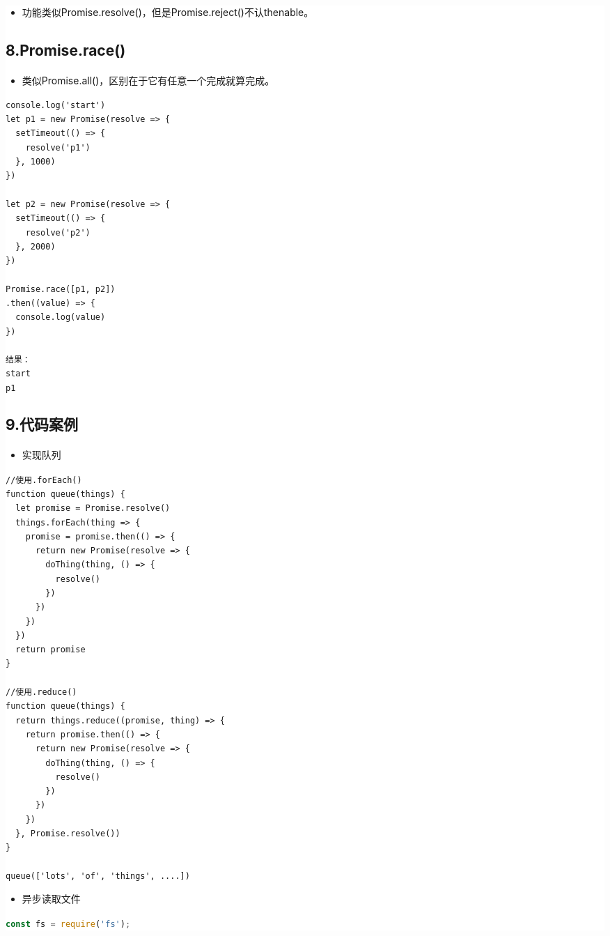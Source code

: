 - 功能类似Promise.resolve()，但是Promise.reject()不认thenable。
## 8.Promise.race()
- 类似Promise.all()，区别在于它有任意一个完成就算完成。
```
console.log('start')
let p1 = new Promise(resolve => {
  setTimeout(() => {
    resolve('p1')
  }, 1000)
})

let p2 = new Promise(resolve => {
  setTimeout(() => {
    resolve('p2')
  }, 2000)
})

Promise.race([p1, p2])
.then((value) => {
  console.log(value)
})

结果：
start
p1
```
## 9.代码案例
- 实现队列
```
//使用.forEach()
function queue(things) {
  let promise = Promise.resolve()
  things.forEach(thing => {
    promise = promise.then(() => {
      return new Promise(resolve => {
        doThing(thing, () => {
          resolve()
        })
      })
    })
  })
  return promise
}

//使用.reduce()
function queue(things) {
  return things.reduce((promise, thing) => {
    return promise.then(() => {
      return new Promise(resolve => {
        doThing(thing, () => {
          resolve()
        })
      })
    })
  }, Promise.resolve())
}

queue(['lots', 'of', 'things', ....])
```
- 异步读取文件
```javascript
const fs = require('fs');
```